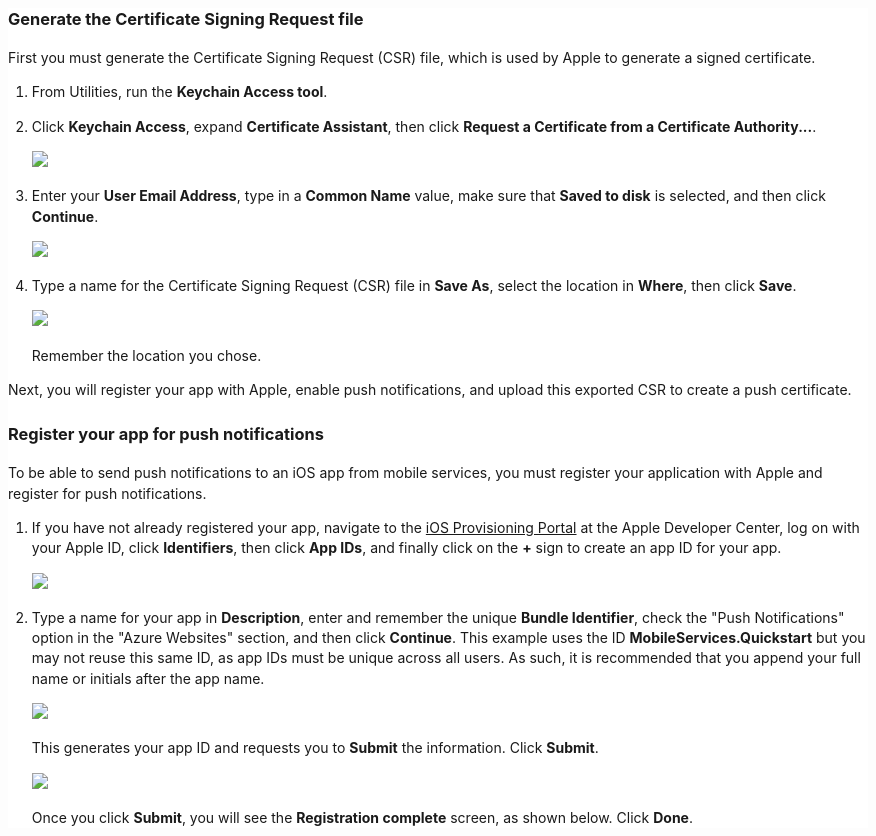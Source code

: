 ### <a name="certificates"></a>Generate the Certificate Signing Request file

First you must generate the Certificate Signing Request (CSR) file, which is used by Apple to generate a signed certificate.

1. From Utilities, run the **Keychain Access tool**.

2. Click **Keychain Access**, expand **Certificate Assistant**, then click **Request a Certificate from a Certificate Authority...**.

    ![][5]

3. Enter your **User Email Address**, type in a **Common Name** value, make sure that **Saved to disk** is selected, and then click **Continue**.

    ![][6]

4. Type a name for the Certificate Signing Request (CSR) file in **Save As**, select the location in **Where**, then click **Save**.

    ![][7]

    Remember the location you chose.

Next, you will register your app with Apple, enable push notifications, and upload this exported CSR to create a push certificate.

### <a name="register"></a>Register your app for push notifications

To be able to send push notifications to an iOS app from mobile services, you must register your application with Apple and register for push notifications.

1. If you have not already registered your app, navigate to the <a href="https://idmsa.apple.com/IDMSWebAuth/login?&appIdKey=891bd3417a7776362562d2197f89480a8547b108fd934911bcbea0110d07f757&path=%2F%2Faccount%2Foverview.action" target="_blank">iOS Provisioning Portal</a> at the Apple Developer Center, log on with your Apple ID, click **Identifiers**, then click **App IDs**, and finally click on the **+** sign to create an app ID for your app.

    ![][102]

2. Type a name for your app in **Description**, enter and remember the unique **Bundle Identifier**, check the "Push Notifications" option in the "Azure Websites" section, and then click **Continue**. This example uses the ID **MobileServices.Quickstart** but you may not reuse this same ID, as app IDs must be unique across all users. As such, it is recommended that you append your full name or initials after the app name.

    ![][103]

    This generates your app ID and requests you to **Submit** the information. Click **Submit**.

    ![][104]

    Once you click **Submit**, you will see the **Registration complete** screen, as shown below. Click **Done**.


[Generate the certificate signing request]: #certificates
[Register your app and enable push notifications]: #register
[Create a provisioning profile for the app]: #profile
[Configure Mobile Services]: #configure-mobileServices
[Configure the Xamarin.iOS App]: #configure-app
[Update scripts to send push notifications]: #update-scripts
[Add push notifications to the app]: #add-push
[Insert data to receive notifications]: #test
[5]: ./media/partner-xamarin-mobile-services-xamarin-forms-get-started-push/mobile-services-ios-push-step5.png
[6]: ./media/partner-xamarin-mobile-services-xamarin-forms-get-started-push/mobile-services-ios-push-step6.png
[7]: ./media/partner-xamarin-mobile-services-xamarin-forms-get-started-push/mobile-services-ios-push-step7.png
[9]: ./media/partner-xamarin-mobile-services-xamarin-forms-get-started-push/mobile-services-ios-push-step9.png
[10]: ./media/partner-xamarin-mobile-services-xamarin-forms-get-started-push/mobile-services-ios-push-step10.png
[17]: ./media/partner-xamarin-mobile-services-xamarin-forms-get-started-push/mobile-services-ios-push-step17.png
[18]: ./media/partner-xamarin-mobile-services-xamarin-forms-get-started-push/mobile-services-selection.png
[19]: ./media/partner-xamarin-mobile-services-xamarin-forms-get-started-push/mobile-push-tab-ios.png
[20]: ./media/partner-xamarin-mobile-services-xamarin-forms-get-started-push/mobile-push-tab-ios-upload.png
[21]: ./media/partner-xamarin-mobile-services-xamarin-forms-get-started-push/mobile-portal-data-tables.png
[22]: ./media/partner-xamarin-mobile-services-xamarin-forms-get-started-push/mobile-insert-script-push2.png
[23]: ./media/partner-xamarin-mobile-services-xamarin-forms-get-started-push/mobile-quickstart-push1-ios.png
[24]: ./media/partner-xamarin-mobile-services-xamarin-forms-get-started-push/mobile-quickstart-push2-ios.png
[25]: ./media/partner-xamarin-mobile-services-xamarin-forms-get-started-push/mobile-quickstart-push3-ios.png
[26]: ./media/partner-xamarin-mobile-services-xamarin-forms-get-started-push/mobile-quickstart-push4-ios.png
[28]: ./media/partner-xamarin-mobile-services-xamarin-forms-get-started-push/mobile-services-ios-push-step18.png
[101]: ./media/partner-xamarin-mobile-services-xamarin-forms-get-started-push/mobile-services-ios-push-01.png
[102]: ./media/partner-xamarin-mobile-services-xamarin-forms-get-started-push/mobile-services-ios-push-02.png
[103]: ./media/partner-xamarin-mobile-services-xamarin-forms-get-started-push/mobile-services-ios-push-03.png
[104]: ./media/partner-xamarin-mobile-services-xamarin-forms-get-started-push/mobile-services-ios-push-04.png
[105]: ./media/partner-xamarin-mobile-services-xamarin-forms-get-started-push/mobile-services-ios-push-05.png
[106]: ./media/partner-xamarin-mobile-services-xamarin-forms-get-started-push/mobile-services-ios-push-06.png
[107]: ./media/partner-xamarin-mobile-services-xamarin-forms-get-started-push/mobile-services-ios-push-07.png
[108]: ./media/partner-xamarin-mobile-services-xamarin-forms-get-started-push/mobile-services-ios-push-08.png
[110]: ./media/partner-xamarin-mobile-services-xamarin-forms-get-started-push/mobile-services-ios-push-10.png
[111]: ./media/partner-xamarin-mobile-services-xamarin-forms-get-started-push/mobile-services-ios-push-11.png
[112]: ./media/partner-xamarin-mobile-services-xamarin-forms-get-started-push/mobile-services-ios-push-12.png
[113]: ./media/partner-xamarin-mobile-services-xamarin-forms-get-started-push/mobile-services-ios-push-13.png
[114]: ./media/partner-xamarin-mobile-services-xamarin-forms-get-started-push/mobile-services-ios-push-14.png
[115]: ./media/partner-xamarin-mobile-services-xamarin-forms-get-started-push/mobile-services-ios-push-15.png
[116]: ./media/partner-xamarin-mobile-services-xamarin-forms-get-started-push/mobile-services-ios-push-16.png
[117]: ./media/partner-xamarin-mobile-services-xamarin-forms-get-started-push/mobile-services-ios-push-17.png
[Xamarin.iOS Studio]: http://xamarin.com/platform
[Install Xcode]: https://go.microsoft.com/fwLink/p/?LinkID=266532
[iOS Provisioning Portal]: https://idmsa.apple.com/IDMSWebAuth/login?&appIdKey=891bd3417a7776362562d2197f89480a8547b108fd934911bcbea0110d07f757&path=%2F%2Faccount%2Foverview.action
[Mobile Services iOS SDK]: https://go.microsoft.com/fwLink/p/?LinkID=266533
[Apple Push Notification Service]: https://developer.apple.com/library/ios/#documentation/NetworkingInternet/Conceptual/RemoteNotificationsPG/ApplePushService/ApplePushService.html
[Get started with Mobile Services]: /documentation/articles/mobile-services-ios-get-started
[Xamarin Device Provisioning]: http://developer.xamarin.com/guides/ios/getting_started/installation/device_provisioning/
[Azure Management Portal]: https://manage.windowsazure.cn/
[apns object]: http://go.microsoft.com/fwlink/p/?LinkId=272333
[Azure Mobile Services Component]: http://components.xamarin.com/view/azure-mobile-services/
[completed example project]: http://go.microsoft.com/fwlink/p/?LinkId=331303
[Xamarin.iOS]: http://xamarin.com/download
[Google Cloud Messaging Client Component]: http://components.xamarin.com/view/GCMClient/
[Xamarin.Forms Azure Push Notification Starter Sample]: https://github.com/Azure/mobile-services-samples/tree/master/TodoListXamarinForms
[Completed Xamarin.Forms Azure Push Notification Sample]: https://github.com/Azure/mobile-services-samples/tree/master/GettingStartedWithPushXamarinForms